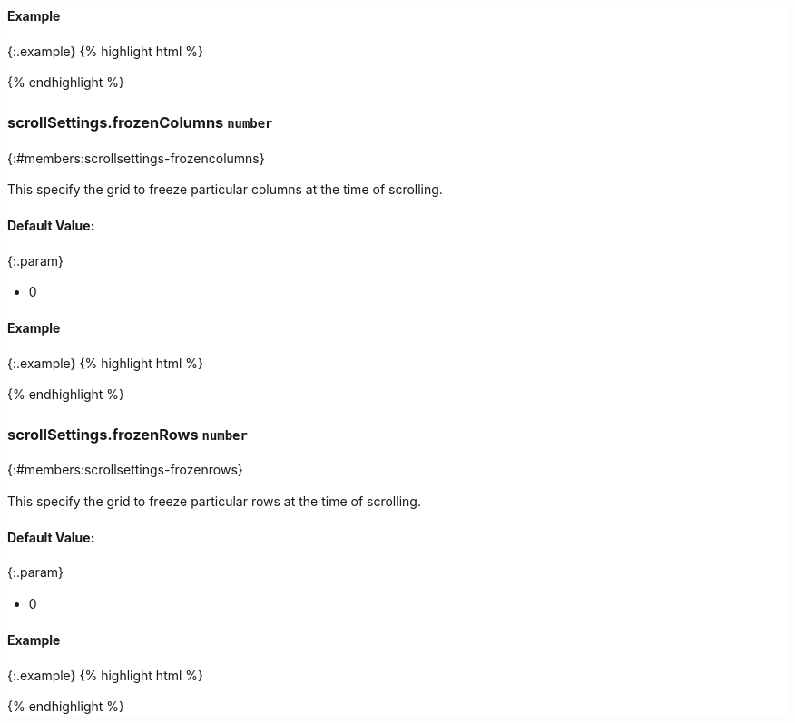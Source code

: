 #### Example
{:.example}
{% highlight html %}
<div id="Grid"></div> 
<script>
$("#Grid").ejGrid({
   dataSource:window.gridData,
   allowScrolling: true,
   scrollSettings:{ enableTouchScroll:true }
});
</script> 
{% endhighlight %}

### scrollSettings.frozenColumns `number`
{:#members:scrollsettings-frozencolumns}

This specify the grid to freeze particular columns at the time of scrolling.

#### Default Value:
{:.param}
* 0

#### Example
{:.example}
{% highlight html %}
<div id="Grid"></div> 
<script>
$("#Grid").ejGrid({
    dataSource:window.gridData,
    allowScrolling: true,               
    scrollSettings:{width:500,height:100,frozenColumns:2 }
});  
</script> 
{% endhighlight %}

### scrollSettings.frozenRows `number`
{:#members:scrollsettings-frozenrows}

This specify the grid to freeze particular rows at the time of scrolling.

#### Default Value:
{:.param}
* 0

#### Example
{:.example}
{% highlight html %}
<div id="Grid"></div> 
<script>
$("#Grid").ejGrid({
    dataSource:window.gridData,
    allowScrolling: true,               
    scrollSettings:{width:300,height:200,frozenRows:2 }
});
</script> 
{% endhighlight %}
